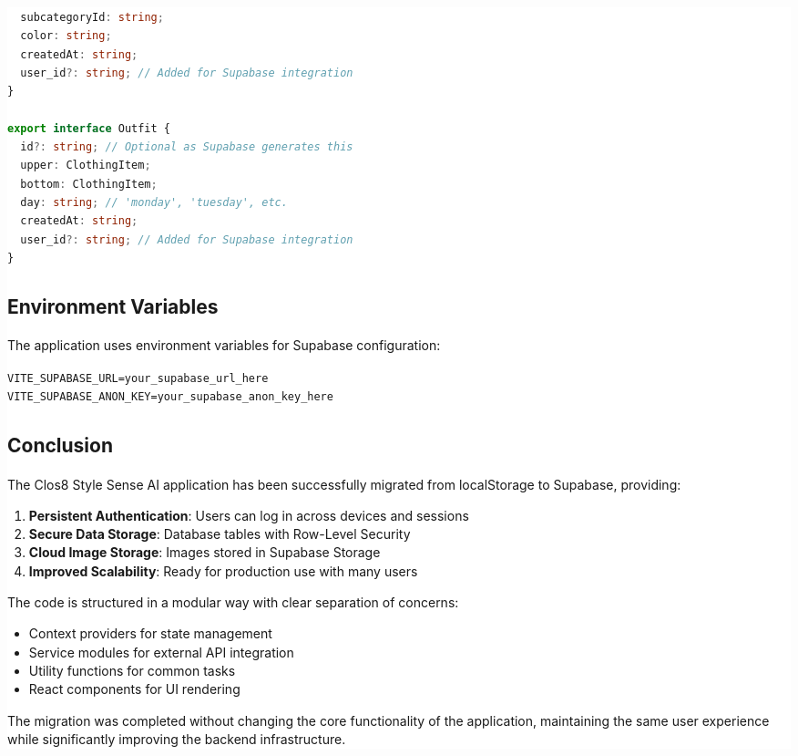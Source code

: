 ```typescript
  subcategoryId: string;
  color: string;
  createdAt: string;
  user_id?: string; // Added for Supabase integration
}

export interface Outfit {
  id?: string; // Optional as Supabase generates this
  upper: ClothingItem;
  bottom: ClothingItem;
  day: string; // 'monday', 'tuesday', etc.
  createdAt: string;
  user_id?: string; // Added for Supabase integration
}
```

## Environment Variables

The application uses environment variables for Supabase configuration:

```
VITE_SUPABASE_URL=your_supabase_url_here
VITE_SUPABASE_ANON_KEY=your_supabase_anon_key_here
```

## Conclusion

The Clos8 Style Sense AI application has been successfully migrated from localStorage to Supabase, providing:

1. **Persistent Authentication**: Users can log in across devices and sessions
2. **Secure Data Storage**: Database tables with Row-Level Security
3. **Cloud Image Storage**: Images stored in Supabase Storage
4. **Improved Scalability**: Ready for production use with many users

The code is structured in a modular way with clear separation of concerns:

- Context providers for state management
- Service modules for external API integration
- Utility functions for common tasks
- React components for UI rendering

The migration was completed without changing the core functionality of the application, maintaining the same user experience while significantly improving the backend infrastructure.

